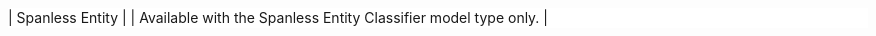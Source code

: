    | Spanless Entity                                                                                               |                                      | Available with the Spanless Entity Classifier model type only.
|
